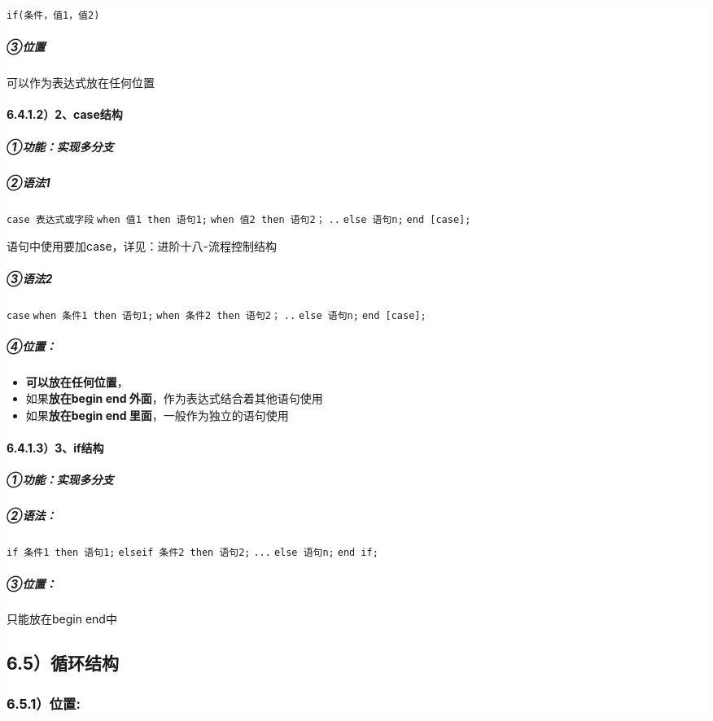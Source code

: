 `if(条件，值1，值2)`

##### ③位置

可以作为表达式放在任何位置

#### 6.4.1.2）2、case结构

##### ①功能：实现多分支

##### ②语法1

`case 表达式或字段`
`when 值1 then 语句1;`
`when 值2 then 语句2；`
`..`
`else 语句n;`
`end [case];`

语句中使用要加case，详见：进阶十八-流程控制结构

##### ③语法2

`case` 
`when 条件1 then 语句1;`
`when 条件2 then 语句2；`
`..`
`else 语句n;`
`end [case];`

##### ④位置：

- **可以放在任何位置**，
- 如果**放在begin end 外面**，作为表达式结合着其他语句使用
- 如果**放在begin end 里面**，一般作为独立的语句使用

#### 6.4.1.3）3、if结构

##### ①功能：实现多分支

##### ②语法：

`if 条件1 then 语句1;`
`elseif 条件2 then 语句2;`
`...`
`else 语句n;`
`end if;`

##### ③位置：

只能放在begin end中

## 6.5）循环结构

### 6.5.1）位置:
